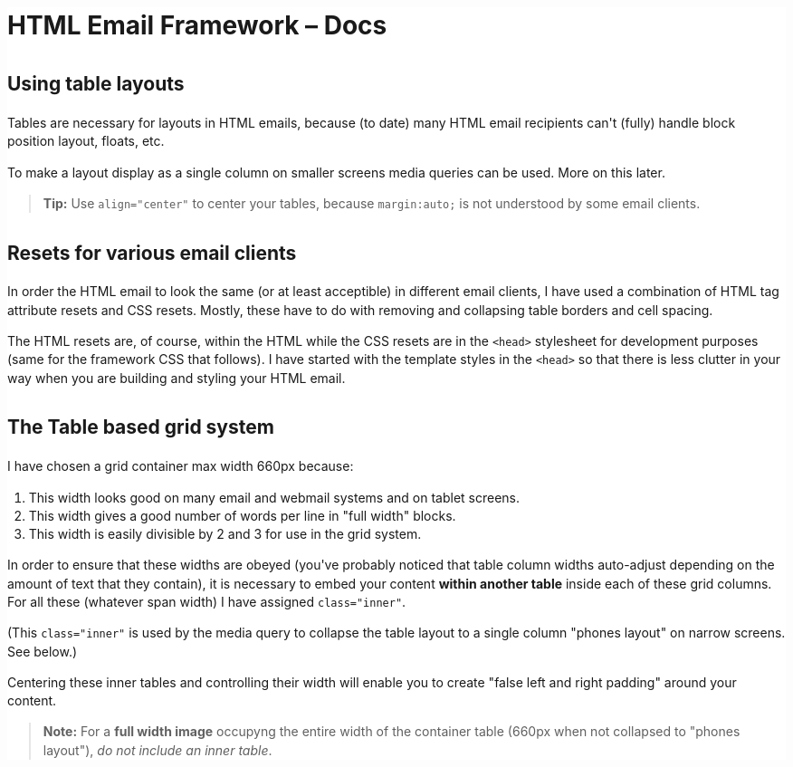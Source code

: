 # HTML Email Framework – Docs


## Using table layouts

Tables are necessary for layouts in HTML emails, because (to date) many HTML email recipients can't (fully) handle block position layout, floats, etc.

To make a layout display as a single column on smaller screens media queries can be used. More on this later.

> **Tip:** Use `align="center"` to center your tables, because `margin:auto;` is not understood by some email clients.


## Resets for various email clients

In order the HTML email to look the same (or at least acceptible) in different email clients, I have used a combination of HTML tag attribute resets and CSS resets. Mostly, these have to do with removing and collapsing table borders and cell spacing.

The HTML resets are, of course, within the HTML while the CSS resets are in the `<head>` stylesheet for development purposes (same for the framework CSS that follows). I have started with the template styles in the `<head>` so that there is less clutter in your way when you are building and styling your HTML email.


## The Table based grid system

I have chosen a grid container max width 660px because: 

1. This width looks good on many email and webmail systems and on tablet screens.
2. This width gives a good number of words per line in "full width" blocks.
3. This width is easily divisible by 2 and 3 for use in the grid system.

In order to ensure that these widths are obeyed (you've probably noticed that table column widths auto-adjust depending on the amount of text that they contain), it is necessary to embed your content **within another table** inside each of these grid columns. For all these (whatever span width) I have assigned `class="inner"`. 

(This `class="inner"` is used by the media query to collapse the table layout to a single column "phones layout" on narrow screens. See below.)

Centering these inner tables and controlling their width will enable you to create "false left and right padding" around your content. 

> **Note:** For a **full width image** occupyng the entire width of the container table (660px when not collapsed to "phones layout"), _do not include an inner table_.
